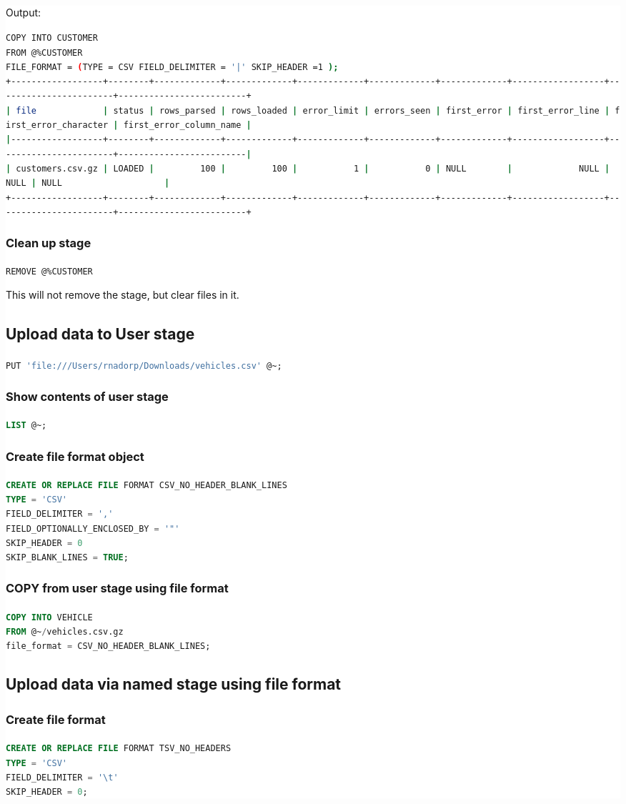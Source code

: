 Output:
```bash
COPY INTO CUSTOMER 
FROM @%CUSTOMER
FILE_FORMAT = (TYPE = CSV FIELD_DELIMITER = '|' SKIP_HEADER =1 );
+------------------+--------+-------------+-------------+-------------+-------------+-------------+------------------+-----------------------+-------------------------+
| file             | status | rows_parsed | rows_loaded | error_limit | errors_seen | first_error | first_error_line | first_error_character | first_error_column_name |
|------------------+--------+-------------+-------------+-------------+-------------+-------------+------------------+-----------------------+-------------------------|
| customers.csv.gz | LOADED |         100 |         100 |           1 |           0 | NULL        |             NULL |                  NULL | NULL                    |
+------------------+--------+-------------+-------------+-------------+-------------+-------------+------------------+-----------------------+-------------------------+
```

### Clean up stage
```sql
REMOVE @%CUSTOMER
```
This will not remove the stage, but clear files in it.

## Upload data to User stage
```sql
PUT 'file:///Users/rnadorp/Downloads/vehicles.csv' @~;
```
### Show contents of user stage
```sql
LIST @~;
```

### Create file format object
```sql
CREATE OR REPLACE FILE FORMAT CSV_NO_HEADER_BLANK_LINES
TYPE = 'CSV'
FIELD_DELIMITER = ','
FIELD_OPTIONALLY_ENCLOSED_BY = '"'
SKIP_HEADER = 0
SKIP_BLANK_LINES = TRUE;
```
### COPY from user stage using file format

```sql
COPY INTO VEHICLE
FROM @~/vehicles.csv.gz
file_format = CSV_NO_HEADER_BLANK_LINES;
```

## Upload data via named stage using file format
### Create file format
```sql
CREATE OR REPLACE FILE FORMAT TSV_NO_HEADERS 
TYPE = 'CSV'
FIELD_DELIMITER = '\t'
SKIP_HEADER = 0;
```
